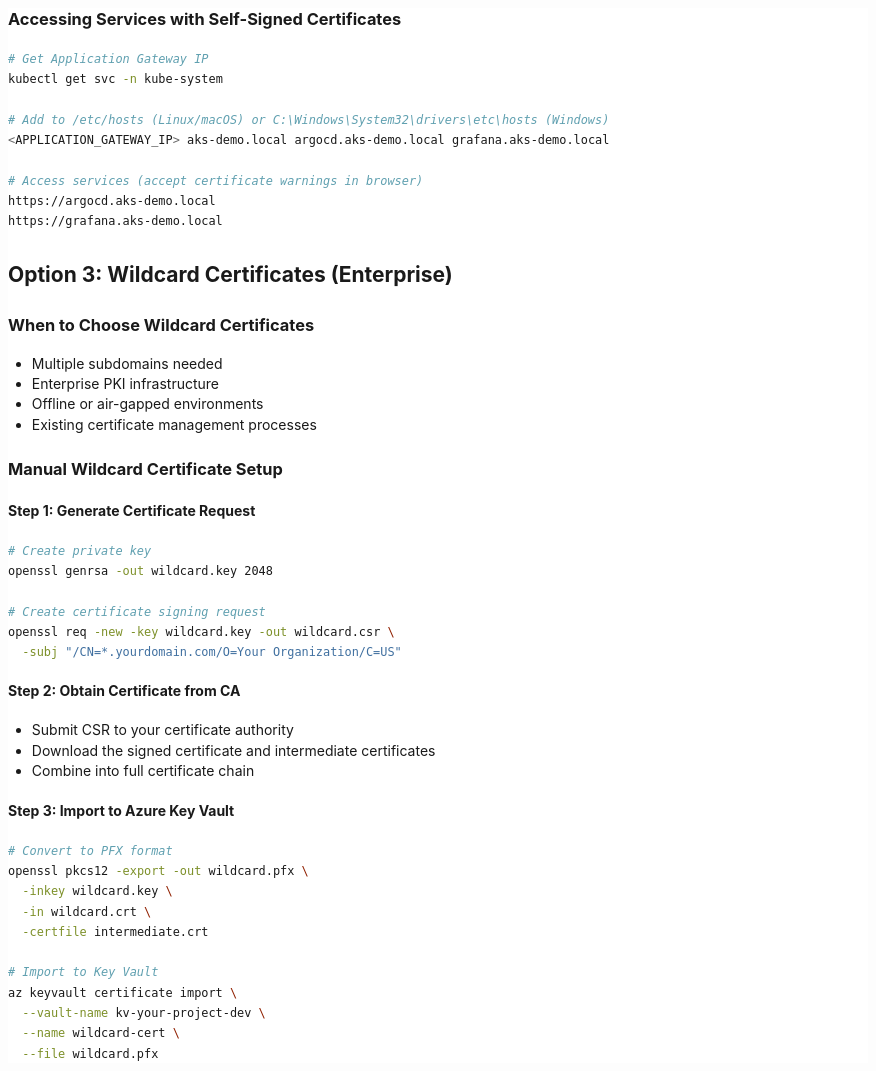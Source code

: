 ### Accessing Services with Self-Signed Certificates
```bash
# Get Application Gateway IP
kubectl get svc -n kube-system

# Add to /etc/hosts (Linux/macOS) or C:\Windows\System32\drivers\etc\hosts (Windows)
<APPLICATION_GATEWAY_IP> aks-demo.local argocd.aks-demo.local grafana.aks-demo.local

# Access services (accept certificate warnings in browser)
https://argocd.aks-demo.local
https://grafana.aks-demo.local
```

## Option 3: Wildcard Certificates (Enterprise)

### When to Choose Wildcard Certificates
- Multiple subdomains needed
- Enterprise PKI infrastructure
- Offline or air-gapped environments
- Existing certificate management processes

### Manual Wildcard Certificate Setup

#### Step 1: Generate Certificate Request
```bash
# Create private key
openssl genrsa -out wildcard.key 2048

# Create certificate signing request
openssl req -new -key wildcard.key -out wildcard.csr \
  -subj "/CN=*.yourdomain.com/O=Your Organization/C=US"
```

#### Step 2: Obtain Certificate from CA
- Submit CSR to your certificate authority
- Download the signed certificate and intermediate certificates
- Combine into full certificate chain

#### Step 3: Import to Azure Key Vault
```bash
# Convert to PFX format
openssl pkcs12 -export -out wildcard.pfx \
  -inkey wildcard.key \
  -in wildcard.crt \
  -certfile intermediate.crt

# Import to Key Vault
az keyvault certificate import \
  --vault-name kv-your-project-dev \
  --name wildcard-cert \
  --file wildcard.pfx
```
